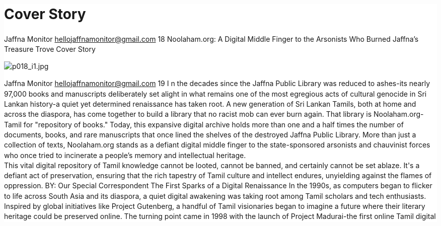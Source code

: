# Cover Story

Jaffna Monitor
hellojaffnamonitor@gmail.com
18
Noolaham.org: 
A Digital Middle Finger to 
the Arsonists Who Burned 
Jaffna’s Treasure Trove
Cover Story

![p018_i1.jpg](images_out/005_cover_story/p018_i1.jpg)

Jaffna Monitor
hellojaffnamonitor@gmail.com
19
I
n the decades since the Jaffna Public 
Library was reduced to ashes-its 
nearly 97,000 books and manuscripts 
deliberately set alight in what remains 
one of the most egregious acts of 
cultural genocide in Sri Lankan 
history-a quiet yet determined 
renaissance has taken root. A new 
generation of Sri Lankan Tamils, both 
at home and across the diaspora, has 
come together to build a library that no 
racist mob can ever burn again.
That library is Noolaham.org-Tamil 
for "repository of books." Today, 
this expansive digital archive holds 
more than one and a half times the 
number of documents, books, and rare 
manuscripts that once lined the shelves 
of the destroyed Jaffna Public Library.
More than just a collection of texts, 
Noolaham.org stands as a defiant digital 
middle finger to the state-sponsored 
arsonists and chauvinist forces who 
once tried to incinerate a people’s 
memory and intellectual heritage.  
This vital digital repository of Tamil 
knowledge cannot be looted, cannot 
be banned, and certainly cannot be set 
ablaze. It's a defiant act of preservation, 
ensuring that the rich tapestry of 
Tamil culture and intellect endures, 
unyielding against the flames of 
oppression.
BY: 
Our Special 
Correspondent
The First Sparks of a Digital Renaissance
In the 1990s, as computers began to flicker to life 
across South Asia and its diaspora, a quiet digital 
awakening was taking root among Tamil scholars 
and tech enthusiasts. Inspired by global initiatives 
like Project Gutenberg, a handful of Tamil 
visionaries began to imagine a future where their 
literary heritage could be preserved online.
The turning point came in 1998 with the launch 
of Project Madurai-the first online Tamil digital 